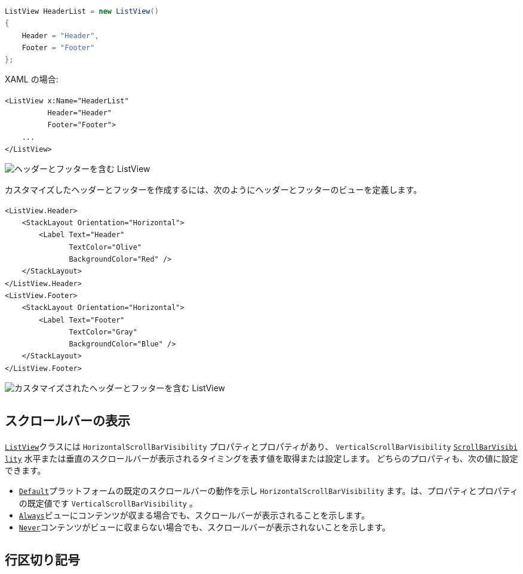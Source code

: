 ```csharp
ListView HeaderList = new ListView()
{
    Header = "Header",
    Footer = "Footer"
};
```

XAML の場合:

```xaml
<ListView x:Name="HeaderList" 
          Header="Header"
          Footer="Footer">
    ...
</ListView>
```

![ヘッダーとフッターを含む ListView](customizing-list-appearance-images/header-default.png)

カスタマイズしたヘッダーとフッターを作成するには、次のようにヘッダーとフッターのビューを定義します。

```xaml
<ListView.Header>
    <StackLayout Orientation="Horizontal">
        <Label Text="Header"
               TextColor="Olive"
               BackgroundColor="Red" />
    </StackLayout>
</ListView.Header>
<ListView.Footer>
    <StackLayout Orientation="Horizontal">
        <Label Text="Footer"
               TextColor="Gray"
               BackgroundColor="Blue" />
    </StackLayout>
</ListView.Footer>
```

![カスタマイズされたヘッダーとフッターを含む ListView](customizing-list-appearance-images/header-custom.png)

## <a name="scrollbar-visibility"></a>スクロールバーの表示

[`ListView`](xref:Xamarin.Forms.ListView)クラスには `HorizontalScrollBarVisibility` プロパティとプロパティがあり、 `VerticalScrollBarVisibility` [`ScrollBarVisibility`](xref:Xamarin.Forms.ScrollBarVisibility) 水平または垂直のスクロールバーが表示されるタイミングを表す値を取得または設定します。 どちらのプロパティも、次の値に設定できます。

- [`Default`](xref:Xamarin.Forms.ScrollBarVisibility)プラットフォームの既定のスクロールバーの動作を示し `HorizontalScrollBarVisibility` ます。は、プロパティとプロパティの既定値です `VerticalScrollBarVisibility` 。
- [`Always`](xref:Xamarin.Forms.ScrollBarVisibility)ビューにコンテンツが収まる場合でも、スクロールバーが表示されることを示します。
- [`Never`](xref:Xamarin.Forms.ScrollBarVisibility)コンテンツがビューに収まらない場合でも、スクロールバーが表示されないことを示します。

## <a name="row-separators"></a>行区切り記号
